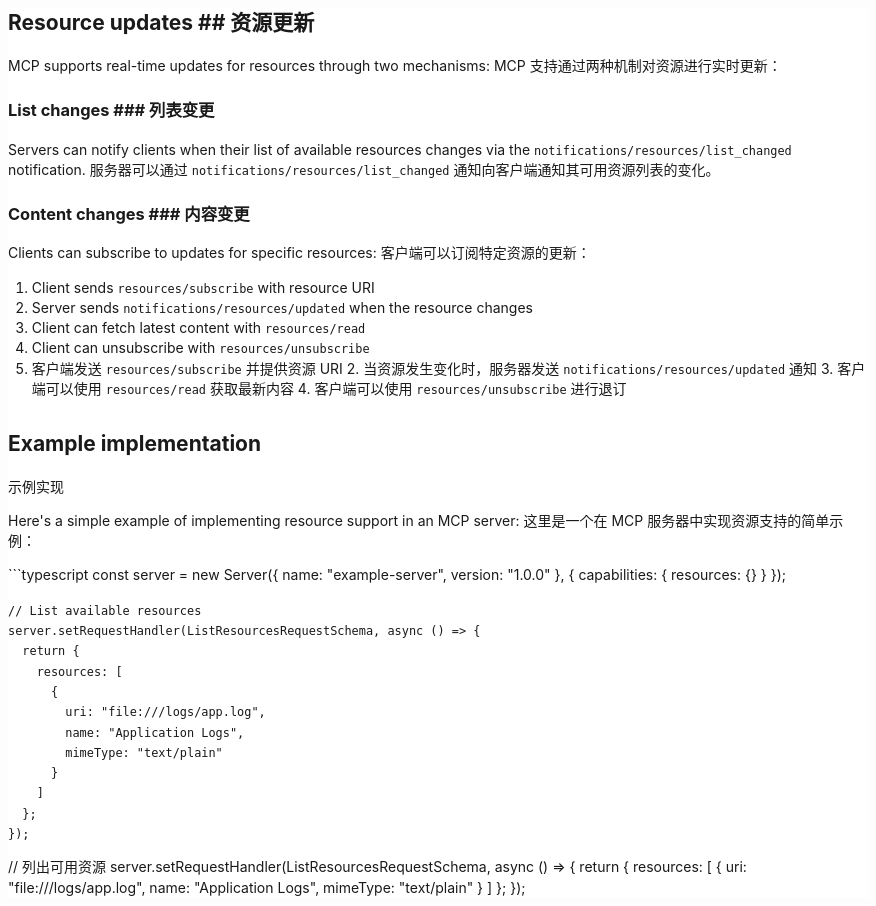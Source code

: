 ## Resource updates  ## 资源更新

MCP supports real-time updates for resources through two mechanisms:
MCP 支持通过两种机制对资源进行实时更新：

### List changes  ### 列表变更

Servers can notify clients when their list of available resources changes via the `notifications/resources/list_changed` notification.
服务器可以通过 `notifications/resources/list_changed` 通知向客户端通知其可用资源列表的变化。

### Content changes  ### 内容变更

Clients can subscribe to updates for specific resources:
客户端可以订阅特定资源的更新：

1. Client sends `resources/subscribe` with resource URI
2. Server sends `notifications/resources/updated` when the resource changes
3. Client can fetch latest content with `resources/read`
4. Client can unsubscribe with `resources/unsubscribe`
1. 客户端发送 `resources/subscribe` 并提供资源 URI 2. 当资源发生变化时，服务器发送 `notifications/resources/updated` 通知 3. 客户端可以使用 `resources/read` 获取最新内容 4. 客户端可以使用 `resources/unsubscribe` 进行退订

## Example implementation
示例实现

Here's a simple example of implementing resource support in an MCP server:
这里是一个在 MCP 服务器中实现资源支持的简单示例：

<Tabs>
  <Tab title="TypeScript">
    ```typescript
    const server = new Server({
      name: "example-server",
      version: "1.0.0"
    }, {
      capabilities: {
        resources: {}
      }
    });

    // List available resources
    server.setRequestHandler(ListResourcesRequestSchema, async () => {
      return {
        resources: [
          {
            uri: "file:///logs/app.log",
            name: "Application Logs",
            mimeType: "text/plain"
          }
        ]
      };
    });
// 列出可用资源 server.setRequestHandler(ListResourcesRequestSchema, async () => { return { resources: [ { uri: "file:///logs/app.log", name: "Application Logs", mimeType: "text/plain" } ] }; });


[5ire]: https://github.com/nanbingxyz/5ire
[Apify MCP Tester]: https://apify.com/jiri.spilka/tester-mcp-client
[BeeAI Framework]: https://i-am-bee.github.io/beeai-framework
[Claude Code]: https://claude.ai/code
[Claude Desktop]: https://claude.ai/download
[Claude 桌面]: https://claude.ai/download
[Cline]: https://github.com/cline/cline
[Continue]: https://github.com/continuedev/continue
[CopilotMCP]: https://github.com/VikashLoomba/copilot-mcp
[Cursor]: https://cursor.com
[Daydreams]: https://github.com/daydreamsai/daydreams
[Mcp.el]: https://github.com/lizqwerscott/mcp.el
[fast-agent]: https://github.com/evalstate/fast-agent
[Genkit]: https://github.com/firebase/genkit
[GenAIScript]: https://microsoft.github.io/genaiscript/reference/scripts/mcp-tools/
[Goose]: https://block.github.io/goose/docs/goose-architecture/#interoperability-with-extensions
[LibreChat]: https://github.com/danny-avila/LibreChat
[mcp-agent]: https://github.com/lastmile-ai/mcp-agent
[Microsoft Copilot Studio]: https://learn.microsoft.com/en-us/microsoft-copilot-studio/agent-extend-action-mcp
[OpenSumi]: https://github.com/opensumi/core
[oterm]: https://github.com/ggozad/oterm
[Roo Code]: https://roocode.com
[Cody]: https://sourcegraph.com/cody
[SpinAI]: https://spinai.dev
[Superinterface]: https://superinterface.ai
[超级接口]: https://superinterface.ai
[TheiaAI/TheiaIDE]: https://eclipsesource.com/blogs/2024/12/19/theia-ide-and-theia-ai-support-mcp/
[VS Code]: https://code.visualstudio.com/
[Windsurf]: https://codeium.com/windsurf
[Witsy]: https://github.com/nbonamy/witsy
[Zed]: https://zed.dev
[Resources]: https://modelcontextprotocol.io/docs/concepts/resources
[资源]: https://modelcontextprotocol.io/docs/concepts/resources
[Prompts]: https://modelcontextprotocol.io/docs/concepts/prompts
[提示]: https://modelcontextprotocol.io/docs/concepts/prompts
[Tools]: https://modelcontextprotocol.io/docs/concepts/tools
[工具]: https://modelcontextprotocol.io/docs/concepts/tools
[Sampling]: https://modelcontextprotocol.io/docs/concepts/sampling
[采样]: https://modelcontextprotocol.io/docs/concepts/sampling
